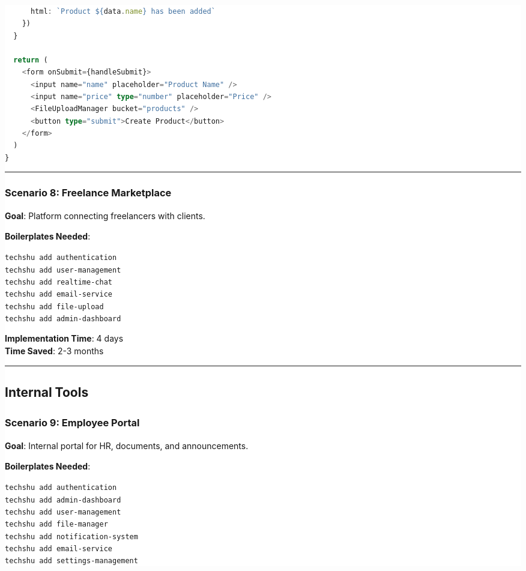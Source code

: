 ```typescript
      html: `Product ${data.name} has been added`
    })
  }
  
  return (
    <form onSubmit={handleSubmit}>
      <input name="name" placeholder="Product Name" />
      <input name="price" type="number" placeholder="Price" />
      <FileUploadManager bucket="products" />
      <button type="submit">Create Product</button>
    </form>
  )
}
```

---

### Scenario 8: Freelance Marketplace

**Goal**: Platform connecting freelancers with clients.

**Boilerplates Needed**:
```bash
techshu add authentication
techshu add user-management
techshu add realtime-chat
techshu add email-service
techshu add file-upload
techshu add admin-dashboard
```

**Implementation Time**: 4 days  
**Time Saved**: 2-3 months

---

## Internal Tools

### Scenario 9: Employee Portal

**Goal**: Internal portal for HR, documents, and announcements.

**Boilerplates Needed**:
```bash
techshu add authentication
techshu add admin-dashboard
techshu add user-management
techshu add file-manager
techshu add notification-system
techshu add email-service
techshu add settings-management
```
